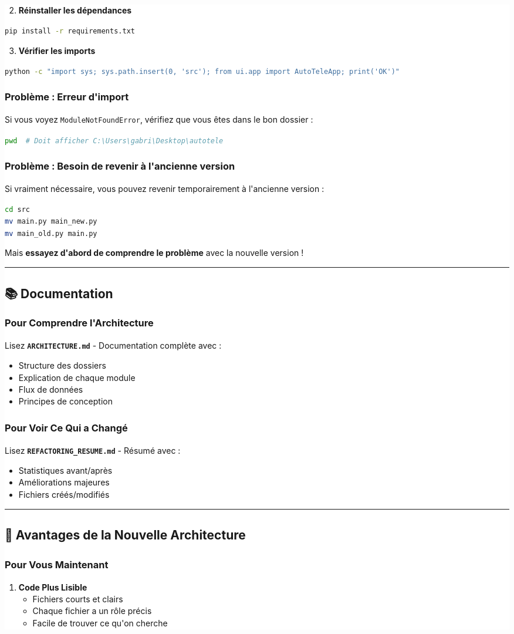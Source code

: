 2. **Réinstaller les dépendances**
```bash
pip install -r requirements.txt
```

3. **Vérifier les imports**
```bash
python -c "import sys; sys.path.insert(0, 'src'); from ui.app import AutoTeleApp; print('OK')"
```

### Problème : Erreur d'import

Si vous voyez `ModuleNotFoundError`, vérifiez que vous êtes dans le bon dossier :
```bash
pwd  # Doit afficher C:\Users\gabri\Desktop\autotele
```

### Problème : Besoin de revenir à l'ancienne version

Si vraiment nécessaire, vous pouvez revenir temporairement à l'ancienne version :
```bash
cd src
mv main.py main_new.py
mv main_old.py main.py
```

Mais **essayez d'abord de comprendre le problème** avec la nouvelle version !

---

## 📚 Documentation

### Pour Comprendre l'Architecture

Lisez **`ARCHITECTURE.md`** - Documentation complète avec :
- Structure des dossiers
- Explication de chaque module
- Flux de données
- Principes de conception

### Pour Voir Ce Qui a Changé

Lisez **`REFACTORING_RESUME.md`** - Résumé avec :
- Statistiques avant/après
- Améliorations majeures
- Fichiers créés/modifiés

---

## 🎨 Avantages de la Nouvelle Architecture

### Pour Vous Maintenant

1. **Code Plus Lisible**
   - Fichiers courts et clairs
   - Chaque fichier a un rôle précis
   - Facile de trouver ce qu'on cherche
